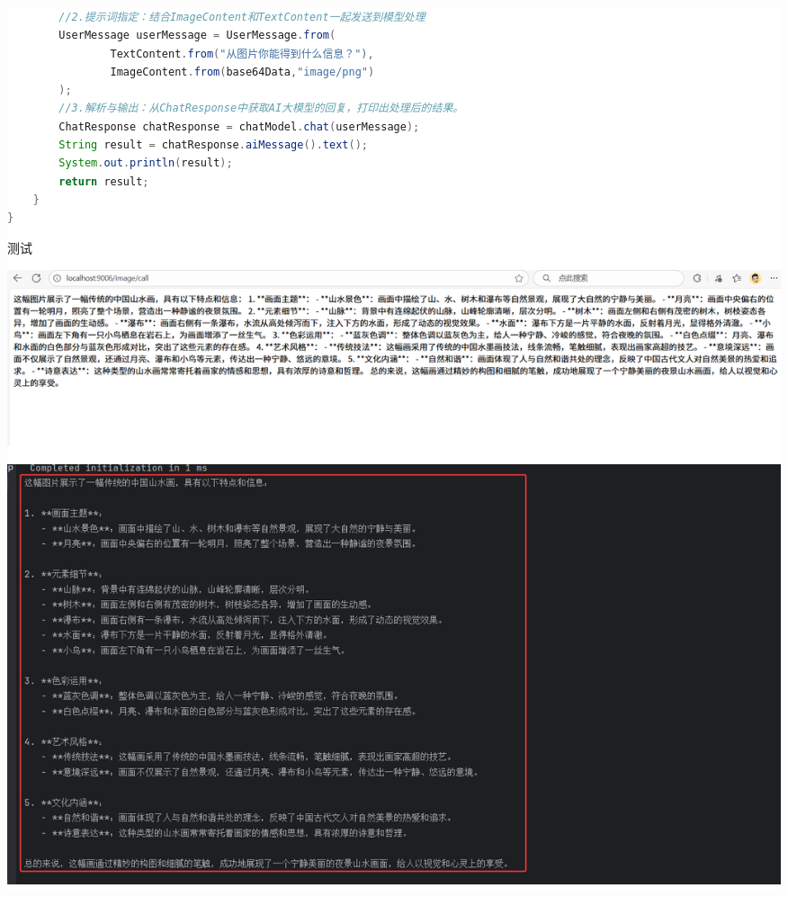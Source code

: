 ```java
        //2.提示词指定：结合ImageContent和TextContent一起发送到模型处理
        UserMessage userMessage = UserMessage.from(
                TextContent.from("从图片你能得到什么信息？"),
                ImageContent.from(base64Data,"image/png")
        );
        //3.解析与输出：从ChatResponse中获取AI大模型的回复，打印出处理后的结果。
        ChatResponse chatResponse = chatModel.chat(userMessage);
        String result = chatResponse.aiMessage().text();
        System.out.println(result);
        return result;
    }
}
```

测试

![image-20250731172941409](/LangChain4jImages/image-20250731172941409.png)

![image-20250731173034251](/LangChain4jImages/image-20250731173034251.png)
